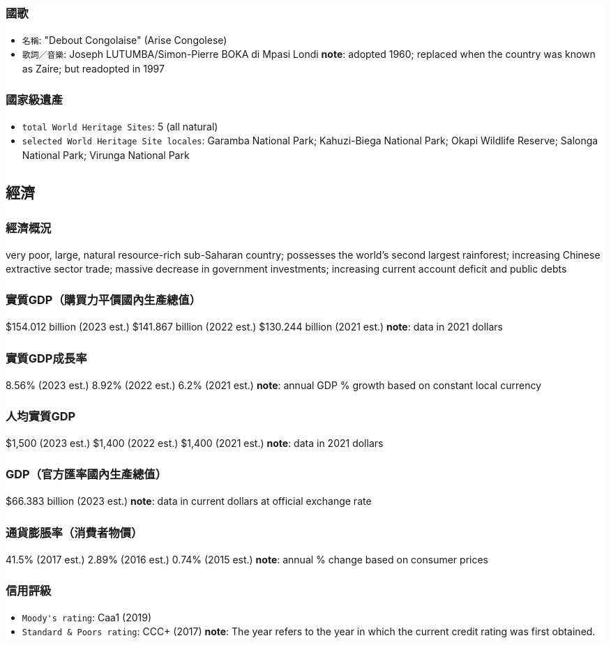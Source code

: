### 國歌
- `名稱`: "Debout Congolaise" (Arise Congolese)
- `歌詞／音樂`: Joseph LUTUMBA/Simon-Pierre BOKA di Mpasi Londi
**note**:  adopted 1960; replaced when the country was known as Zaire; but readopted in 1997

### 國家級遺產
- `total World Heritage Sites`: 5 (all natural)
- `selected World Heritage Site locales`: Garamba National Park; Kahuzi-Biega National Park; Okapi Wildlife Reserve; Salonga National Park; Virunga National Park

## 經濟

### 經濟概況
very poor, large, natural resource-rich sub-Saharan country; possesses the world’s second largest rainforest; increasing Chinese extractive sector trade; massive decrease in government investments; increasing current account deficit and public debts

### 實質GDP（購買力平價國內生產總值）
$154.012 billion (2023 est.)
$141.867 billion (2022 est.)
$130.244 billion (2021 est.)
**note**: data in 2021 dollars

### 實質GDP成長率
8.56% (2023 est.)
8.92% (2022 est.)
6.2% (2021 est.)
**note**: annual GDP % growth based on constant local currency

### 人均實質GDP
$1,500 (2023 est.)
$1,400 (2022 est.)
$1,400 (2021 est.)
**note**: data in 2021 dollars

### GDP（官方匯率國內生產總值）
$66.383 billion (2023 est.)
**note**: data in current dollars at official exchange rate

### 通貨膨脹率（消費者物價）
41.5% (2017 est.)
2.89% (2016 est.)
0.74% (2015 est.)
**note**: annual % change based on consumer prices

### 信用評級
- `Moody's rating`: Caa1 (2019)
- `Standard & Poors rating`: CCC+ (2017)
**note**: The year refers to the year in which the current credit rating was first obtained.
